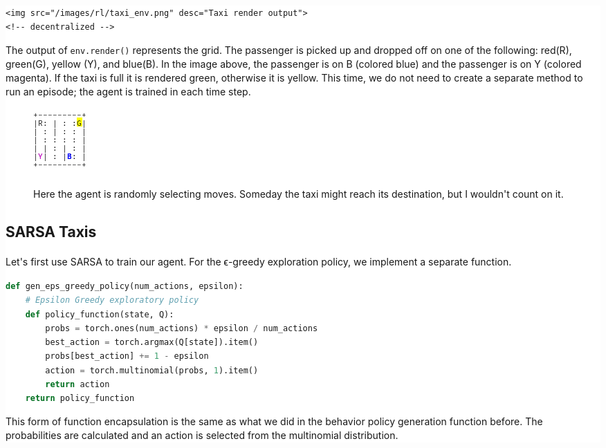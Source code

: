     <img src="/images/rl/taxi_env.png" desc="Taxi render output"> 
    <!-- decentralized -->
</figure>

The output of `env.render()` represents the grid. The passenger is picked up and dropped off on one of the following: red(R), green(G), yellow (Y), and blue(B). In the image above, the passenger is on B (colored blue) and the passenger is on Y (colored magenta). If the taxi is full it is rendered green, otherwise it is yellow. This time, we do not need to create a separate method to run an episode; the agent is trained in each time step.

<figure>
    <img src="/images/rl/taxi_base.gif" desc="A random Taxi-v3 simulation" class="center">
    <figcaption>Here the agent is randomly selecting moves. Someday the taxi might reach its destination, but I wouldn't count on it.</figcaption>
</figure>

## SARSA Taxis
Let's first use SARSA to train our agent. For the ϵ-greedy exploration policy, we implement a separate function.

```py
def gen_eps_greedy_policy(num_actions, epsilon):
    # Epsilon Greedy exploratory policy 
    def policy_function(state, Q):
        probs = torch.ones(num_actions) * epsilon / num_actions
        best_action = torch.argmax(Q[state]).item()
        probs[best_action] += 1 - epsilon
        action = torch.multinomial(probs, 1).item()
        return action
    return policy_function
```
This form of function encapsulation is the same as what we did in the behavior policy generation function before. The probabilities are calculated and an action is selected from the multinomial distribution. 
